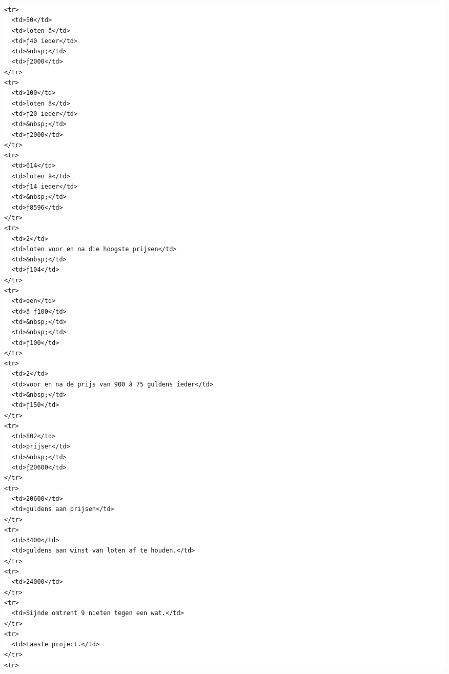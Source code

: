     <tr>
      <td>50</td>
      <td>loten â</td>
      <td>ƒ40 ieder</td>
      <td>&nbsp;</td>
      <td>ƒ2000</td>
    </tr>
    <tr>
      <td>100</td>
      <td>loten â</td>
      <td>ƒ20 ieder</td>
      <td>&nbsp;</td>
      <td>ƒ2000</td>
    </tr>
    <tr>
      <td>614</td>
      <td>loten â</td>
      <td>ƒ14 ieder</td>
      <td>&nbsp;</td>
      <td>ƒ8596</td>
    </tr>
    <tr>
      <td>2</td>
      <td>loten voor en na die hoogste prijsen</td>
      <td>&nbsp;</td>
      <td>ƒ104</td>
    </tr>
    <tr>
      <td>een</td>
      <td>â ƒ100</td>
      <td>&nbsp;</td>
      <td>&nbsp;</td>
      <td>ƒ100</td>
    </tr>
    <tr>
      <td>2</td>
      <td>voor en na de prijs van 900 â 75 guldens ieder</td>
      <td>&nbsp;</td>
      <td>ƒ150</td>
    </tr>
    <tr>
      <td>802</td>
      <td>prijsen</td>
      <td>&nbsp;</td>
      <td>ƒ20600</td>
    </tr>
    <tr>
      <td>20600</td>
      <td>guldens aan prijsen</td>
    </tr>
    <tr>
      <td>3400</td>
      <td>guldens aan winst van loten af te houden.</td>
    </tr>
    <tr>
      <td>24000</td>
    </tr>
    <tr>
      <td>Sijnde omtrent 9 nieten tegen een wat.</td>
    </tr>
    <tr>
      <td>Laaste project.</td>
    </tr>
    <tr>